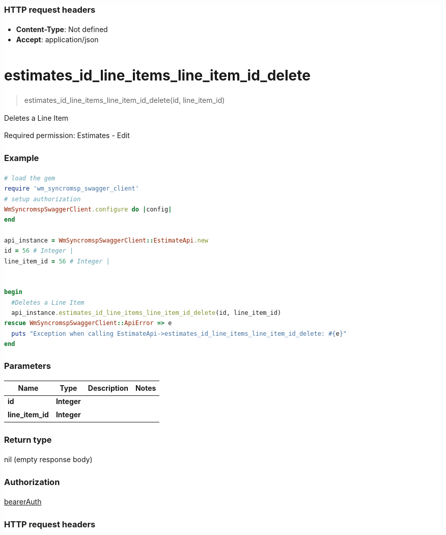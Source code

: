 ### HTTP request headers

 - **Content-Type**: Not defined
 - **Accept**: application/json



# **estimates_id_line_items_line_item_id_delete**
> estimates_id_line_items_line_item_id_delete(id, line_item_id)

Deletes a Line Item

Required permission: Estimates - Edit 

### Example
```ruby
# load the gem
require 'wm_syncromsp_swagger_client'
# setup authorization
WmSyncromspSwaggerClient.configure do |config|
end

api_instance = WmSyncromspSwaggerClient::EstimateApi.new
id = 56 # Integer | 
line_item_id = 56 # Integer | 


begin
  #Deletes a Line Item
  api_instance.estimates_id_line_items_line_item_id_delete(id, line_item_id)
rescue WmSyncromspSwaggerClient::ApiError => e
  puts "Exception when calling EstimateApi->estimates_id_line_items_line_item_id_delete: #{e}"
end
```

### Parameters

Name | Type | Description  | Notes
------------- | ------------- | ------------- | -------------
 **id** | **Integer**|  | 
 **line_item_id** | **Integer**|  | 

### Return type

nil (empty response body)

### Authorization

[bearerAuth](../README.md#bearerAuth)

### HTTP request headers
